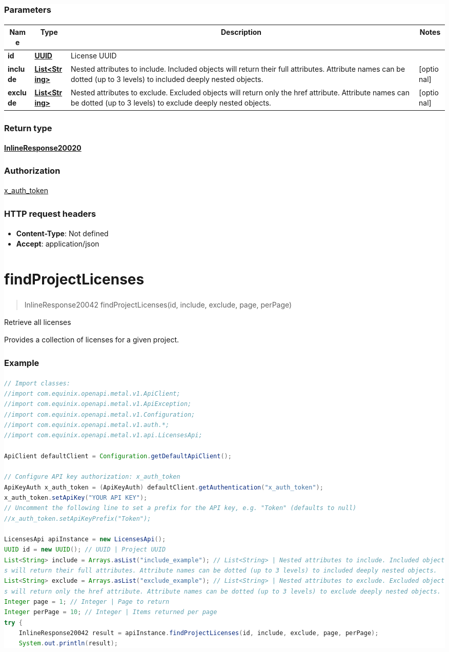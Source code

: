 ### Parameters

Name | Type | Description  | Notes
------------- | ------------- | ------------- | -------------
 **id** | [**UUID**](.md)| License UUID |
 **include** | [**List&lt;String&gt;**](String.md)| Nested attributes to include. Included objects will return their full attributes. Attribute names can be dotted (up to 3 levels) to included deeply nested objects. | [optional]
 **exclude** | [**List&lt;String&gt;**](String.md)| Nested attributes to exclude. Excluded objects will return only the href attribute. Attribute names can be dotted (up to 3 levels) to exclude deeply nested objects. | [optional]

### Return type

[**InlineResponse20020**](InlineResponse20020.md)

### Authorization

[x_auth_token](../README.md#x_auth_token)

### HTTP request headers

 - **Content-Type**: Not defined
 - **Accept**: application/json

<a name="findProjectLicenses"></a>
# **findProjectLicenses**
> InlineResponse20042 findProjectLicenses(id, include, exclude, page, perPage)

Retrieve all licenses

Provides a collection of licenses for a given project.

### Example
```java
// Import classes:
//import com.equinix.openapi.metal.v1.ApiClient;
//import com.equinix.openapi.metal.v1.ApiException;
//import com.equinix.openapi.metal.v1.Configuration;
//import com.equinix.openapi.metal.v1.auth.*;
//import com.equinix.openapi.metal.v1.api.LicensesApi;

ApiClient defaultClient = Configuration.getDefaultApiClient();

// Configure API key authorization: x_auth_token
ApiKeyAuth x_auth_token = (ApiKeyAuth) defaultClient.getAuthentication("x_auth_token");
x_auth_token.setApiKey("YOUR API KEY");
// Uncomment the following line to set a prefix for the API key, e.g. "Token" (defaults to null)
//x_auth_token.setApiKeyPrefix("Token");

LicensesApi apiInstance = new LicensesApi();
UUID id = new UUID(); // UUID | Project UUID
List<String> include = Arrays.asList("include_example"); // List<String> | Nested attributes to include. Included objects will return their full attributes. Attribute names can be dotted (up to 3 levels) to included deeply nested objects.
List<String> exclude = Arrays.asList("exclude_example"); // List<String> | Nested attributes to exclude. Excluded objects will return only the href attribute. Attribute names can be dotted (up to 3 levels) to exclude deeply nested objects.
Integer page = 1; // Integer | Page to return
Integer perPage = 10; // Integer | Items returned per page
try {
    InlineResponse20042 result = apiInstance.findProjectLicenses(id, include, exclude, page, perPage);
    System.out.println(result);
```
